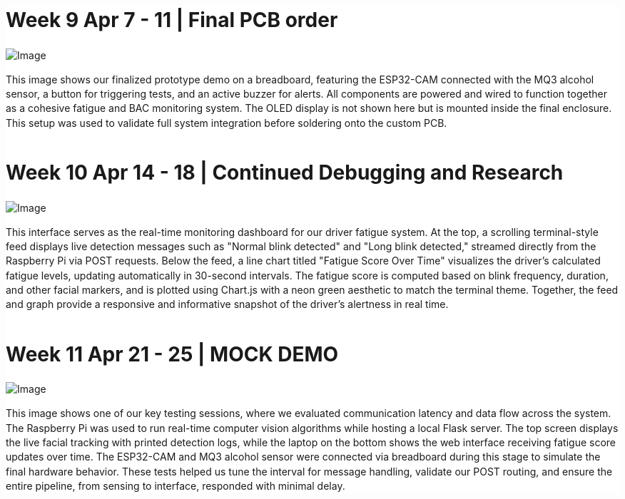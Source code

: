 











Week 9 Apr 7 - 11 | Final PCB order
==================================================================================


![Image](https://github.com/user-attachments/assets/ed6b520b-8056-4276-9f8b-2693a01bb357)




This image shows our finalized prototype demo on a breadboard, featuring the ESP32-CAM connected with the MQ3 alcohol sensor, a button for triggering tests, and an active buzzer for alerts. All components are powered and wired to function together as a cohesive fatigue and BAC monitoring system. The OLED display is not shown here but is mounted inside the final enclosure. This setup was used to validate full system integration before soldering onto the custom PCB.





Week 10 Apr 14 - 18 | Continued Debugging and Research
==================================================================================


![Image](https://github.com/user-attachments/assets/76e24753-f7f9-412d-a7b1-f892c993fda1)



This interface serves as the real-time monitoring dashboard for our driver fatigue system. At the top, a scrolling terminal-style feed displays live detection messages such as "Normal blink detected" and "Long blink detected," streamed directly from the Raspberry Pi via POST requests. Below the feed, a line chart titled "Fatigue Score Over Time" visualizes the driver’s calculated fatigue levels, updating automatically in 30-second intervals. The fatigue score is computed based on blink frequency, duration, and other facial markers, and is plotted using Chart.js with a neon green aesthetic to match the terminal theme. Together, the feed and graph provide a responsive and informative snapshot of the driver’s alertness in real time.





Week 11 Apr 21 - 25 | MOCK DEMO
==================================================================================





![Image](https://github.com/user-attachments/assets/7ef69d92-0f8a-4d2c-8f49-70c35b7cf653)





This image shows one of our key testing sessions, where we evaluated communication latency and data flow across the system. The Raspberry Pi was used to run real-time computer vision algorithms while hosting a local Flask server. The top screen displays the live facial tracking with printed detection logs, while the laptop on the bottom shows the web interface receiving fatigue score updates over time. The ESP32-CAM and MQ3 alcohol sensor were connected via breadboard during this stage to simulate the final hardware behavior. These tests helped us tune the interval for message handling, validate our POST routing, and ensure the entire pipeline, from sensing to interface, responded with minimal delay.
